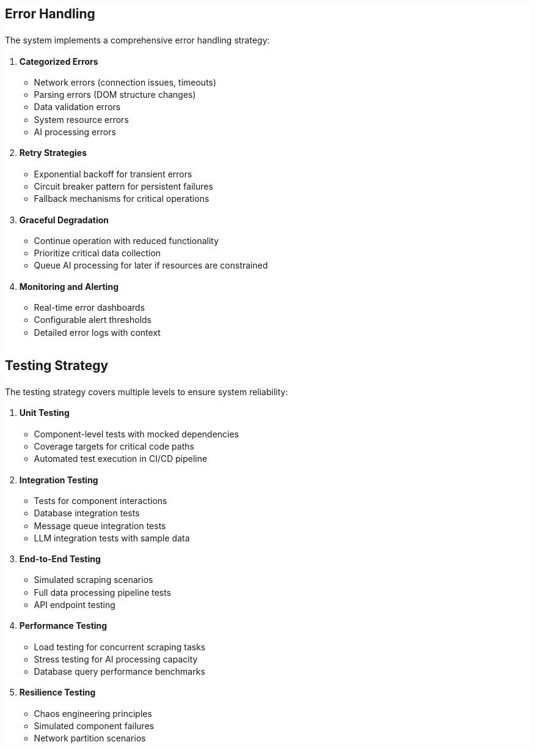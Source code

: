 ## Error Handling

The system implements a comprehensive error handling strategy:

1. **Categorized Errors**
   - Network errors (connection issues, timeouts)
   - Parsing errors (DOM structure changes)
   - Data validation errors
   - System resource errors
   - AI processing errors

2. **Retry Strategies**
   - Exponential backoff for transient errors
   - Circuit breaker pattern for persistent failures
   - Fallback mechanisms for critical operations

3. **Graceful Degradation**
   - Continue operation with reduced functionality
   - Prioritize critical data collection
   - Queue AI processing for later if resources are constrained

4. **Monitoring and Alerting**
   - Real-time error dashboards
   - Configurable alert thresholds
   - Detailed error logs with context

## Testing Strategy

The testing strategy covers multiple levels to ensure system reliability:

1. **Unit Testing**
   - Component-level tests with mocked dependencies
   - Coverage targets for critical code paths
   - Automated test execution in CI/CD pipeline

2. **Integration Testing**
   - Tests for component interactions
   - Database integration tests
   - Message queue integration tests
   - LLM integration tests with sample data

3. **End-to-End Testing**
   - Simulated scraping scenarios
   - Full data processing pipeline tests
   - API endpoint testing

4. **Performance Testing**
   - Load testing for concurrent scraping tasks
   - Stress testing for AI processing capacity
   - Database query performance benchmarks

5. **Resilience Testing**
   - Chaos engineering principles
   - Simulated component failures
   - Network partition scenarios
